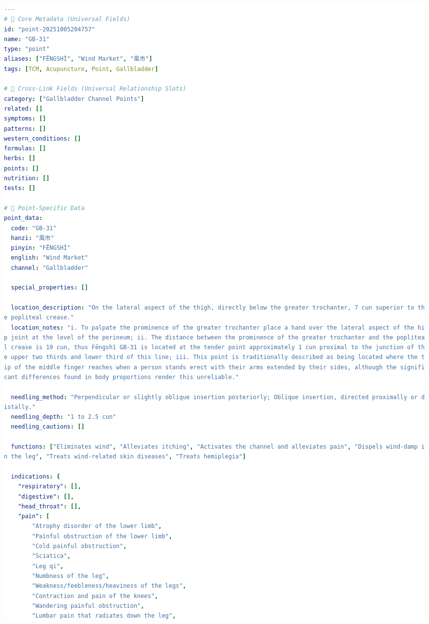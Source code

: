 ```yaml
---
# 🔹 Core Metadata (Universal Fields)
id: "point-20251005204757"
name: "GB-31"
type: "point"
aliases: ["FĒNGSHÌ", "Wind Market", "風市"]
tags: [TCM, Acupuncture, Point, Gallbladder]

# 🔹 Cross-Link Fields (Universal Relationship Slots)
category: ["Gallbladder Channel Points"]
related: []
symptoms: []
patterns: []
western_conditions: []
formulas: []
herbs: []
points: []
nutrition: []
tests: []

# 🔹 Point-Specific Data
point_data:
  code: "GB-31"
  hanzi: "風市"
  pinyin: "FĒNGSHÌ"
  english: "Wind Market"
  channel: "Gallbladder"

  special_properties: []

  location_description: "On the lateral aspect of the thigh, directly below the greater trochanter, 7 cun superior to the popliteal crease."
  location_notes: "i. To palpate the prominence of the greater trochanter place a hand over the lateral aspect of the hip joint at the level of the perineum; ii. The distance between the prominence of the greater trochanter and the popliteal crease is 19 cun, thus Fēngshì GB-31 is located at the tender point approximately 1 cun proximal to the junction of the upper two thirds and lower third of this line; iii. This point is traditionally described as being located where the tip of the middle finger reaches when a person stands erect with their arms extended by their sides, although the significant differences found in body proportions render this unreliable."

  needling_method: "Perpendicular or slightly oblique insertion posteriorly; Oblique insertion, directed proximally or distally."
  needling_depth: "1 to 2.5 cun"
  needling_cautions: []

  functions: ["Eliminates wind", "Alleviates itching", "Activates the channel and alleviates pain", "Dispels wind-damp in the leg", "Treats wind-related skin diseases", "Treats hemiplegia"]

  indications: {
    "respiratory": [],
    "digestive": [],
    "head_throat": [],
    "pain": [
        "Atrophy disorder of the lower limb",
        "Painful obstruction of the lower limb",
        "Cold painful obstruction",
        "Sciatica",
        "Leg qi",
        "Numbness of the leg",
        "Weakness/feebleness/heaviness of the legs",
        "Contraction and pain of the knees",
        "Wandering painful obstruction",
        "Lumbar pain that radiates down the leg",
```